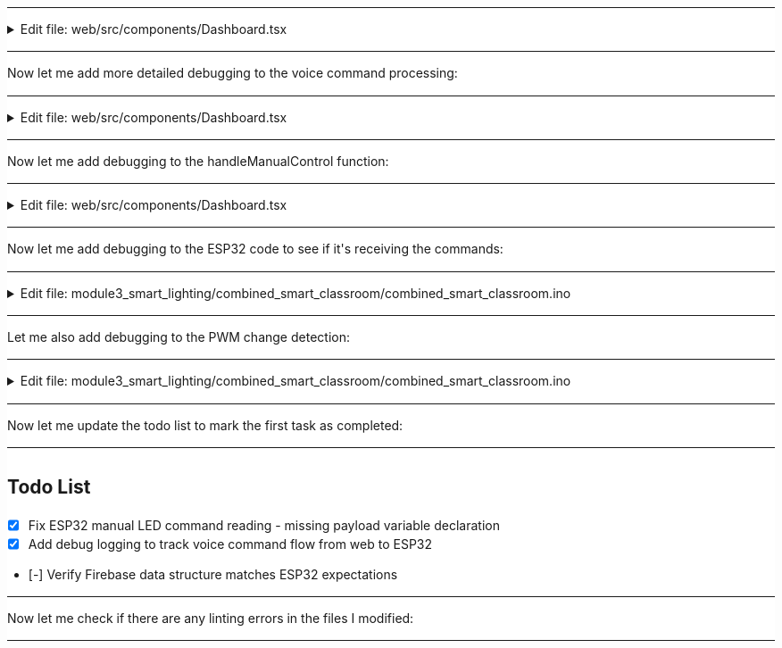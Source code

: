 
---

<details><summary>Edit file: web/src/components/Dashboard.tsx</summary></details>

---

Now let me add more detailed debugging to the voice command processing:


---

<details><summary>Edit file: web/src/components/Dashboard.tsx</summary></details>

---

Now let me add debugging to the handleManualControl function:


---

<details><summary>Edit file: web/src/components/Dashboard.tsx</summary></details>

---

Now let me add debugging to the ESP32 code to see if it's receiving the commands:


---

<details><summary>Edit file: module3_smart_lighting/combined_smart_classroom/combined_smart_classroom.ino</summary></details>

---

Let me also add debugging to the PWM change detection:


---

<details><summary>Edit file: module3_smart_lighting/combined_smart_classroom/combined_smart_classroom.ino</summary></details>

---

Now let me update the todo list to mark the first task as completed:


---

## Todo List

- [x] Fix ESP32 manual LED command reading - missing payload variable declaration
- [x] Add debug logging to track voice command flow from web to ESP32
- [-] Verify Firebase data structure matches ESP32 expectations

---

Now let me check if there are any linting errors in the files I modified:


---
